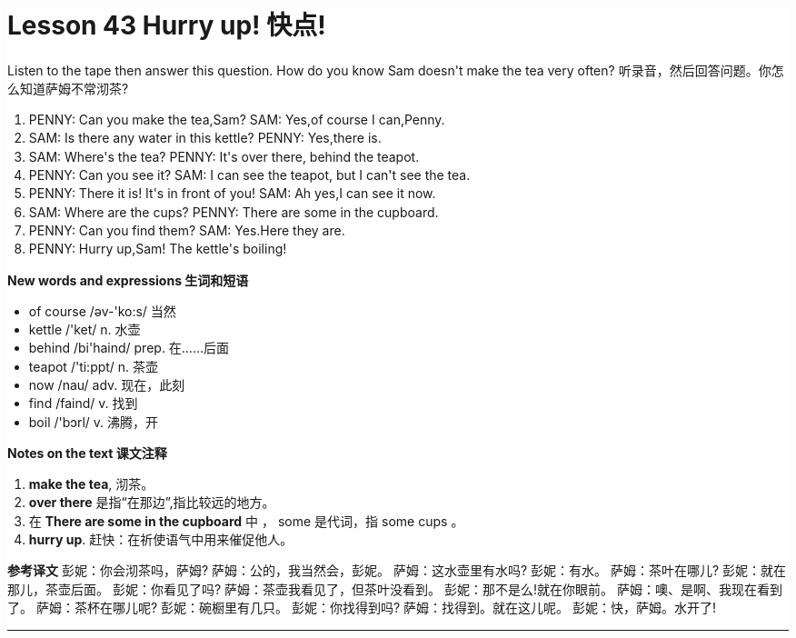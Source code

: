 
# Lesson 43 Hurry up! 快点!

Listen to the tape then answer this question.
How do you know Sam doesn't make the tea very often? 听录音，然后回答问题。你怎么知道萨姆不常沏茶?

1.  PENNY: Can you make the tea,Sam?
    SAM: Yes,of course I can,Penny.
2.  SAM: Is there any water in this kettle?
    PENNY: Yes,there is.
3.  SAM: Where's the tea?
    PENNY: It's over there, behind the teapot.
4.  PENNY: Can you see it?
    SAM: I can see the teapot, but I can't see the tea.
5.  PENNY: There it is! It's in front of you!
    SAM: Ah yes,I can see it now.
6.  SAM: Where are the cups?
    PENNY: There are some in the cupboard.
7.  PENNY: Can you find them?
    SAM: Yes.Here they are.
8.  PENNY: Hurry up,Sam! The kettle's boiling!

**New words and expressions 生词和短语**

- of course /əv-'ko:s/ 当然
- kettle /'ket/ n. 水壶
- behind /bi'haind/ prep. 在……后面
- teapot /'ti:ppt/ n. 茶壶
- now /nau/ adv. 现在，此刻
- find /faind/ v. 找到
- boil /'bɔrl/ v. 沸腾，开

**Notes on the text 课文注释**

1.  **make the tea**, 沏茶。
2.  **over there** 是指“在那边”,指比较远的地方。
3.  在 **There are some in the cupboard** 中 ， some 是代词，指 some cups 。
4.  **hurry up**. 赶快：在祈使语气中用来催促他人。

**参考译文**
彭妮：你会沏茶吗，萨姆?
萨姆：公的，我当然会，彭妮。
萨姆：这水壶里有水吗?
彭妮：有水。
萨姆：茶叶在哪儿?
彭妮：就在那儿，茶壶后面。
彭妮：你看见了吗?
萨姆：茶壶我看见了，但茶叶没看到。
彭妮：那不是么!就在你眼前。
萨姆：噢、是啊、我现在看到了。
萨姆：茶杯在哪儿呢?
彭妮：碗橱里有几只。
彭妮：你找得到吗?
萨姆：找得到。就在这儿呢。
彭妮：快，萨姆。水开了!

---